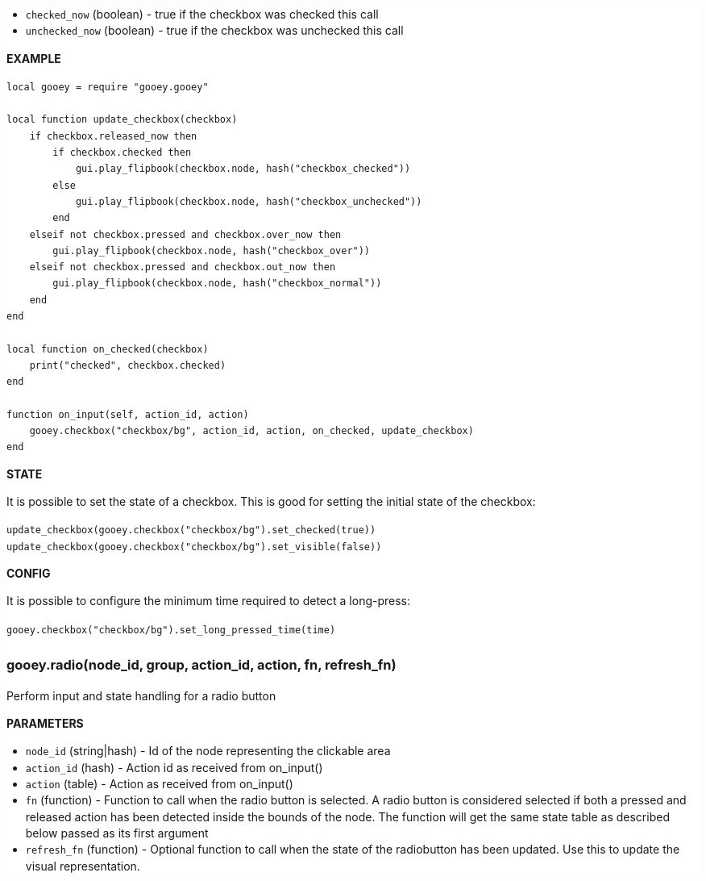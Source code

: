* ```checked_now``` (boolean) - true if the checkbox was checked this call
* ```unchecked_now``` (boolean) - true if the checkbox was unchecked this call

**EXAMPLE**

	local gooey = require "gooey.gooey"

	local function update_checkbox(checkbox)
		if checkbox.released_now then
			if checkbox.checked then
				gui.play_flipbook(checkbox.node, hash("checkbox_checked"))
			else
				gui.play_flipbook(checkbox.node, hash("checkbox_unchecked"))
			end
		elseif not checkbox.pressed and checkbox.over_now then
			gui.play_flipbook(checkbox.node, hash("checkbox_over"))
		elseif not checkbox.pressed and checkbox.out_now then
			gui.play_flipbook(checkbox.node, hash("checkbox_normal"))
		end
	end

	local function on_checked(checkbox)
		print("checked", checkbox.checked)
	end

	function on_input(self, action_id, action)
		gooey.checkbox("checkbox/bg", action_id, action, on_checked, update_checkbox)
	end

**STATE**

It is possible to set the state of a checkbox. This is good for setting the initial state of the checkbox:

	update_checkbox(gooey.checkbox("checkbox/bg").set_checked(true))
    update_checkbox(gooey.checkbox("checkbox/bg").set_visible(false))

**CONFIG**

It is possible to configure the minimum time required to detect a long-press:

    gooey.checkbox("checkbox/bg").set_long_pressed_time(time)


### gooey.radio(node_id, group, action_id, action, fn, refresh_fn)
Perform input and state handling for a radio button

**PARAMETERS**
* ```node_id``` (string|hash) - Id of the node representing the clickable area
* ```action_id``` (hash) - Action id as received from on_input()
* ```action``` (table) - Action as received from on_input()
* ```fn``` (function) - Function to call when the radio button is selected. A radio button is considered selected if both a pressed and released action has been detected inside the bounds of the node. The function will get the same state table as described below passed as its first argument
* ```refresh_fn``` (function) - Optional function to call when the state of the radiobutton has been updated. Use this to update the visual representation.
